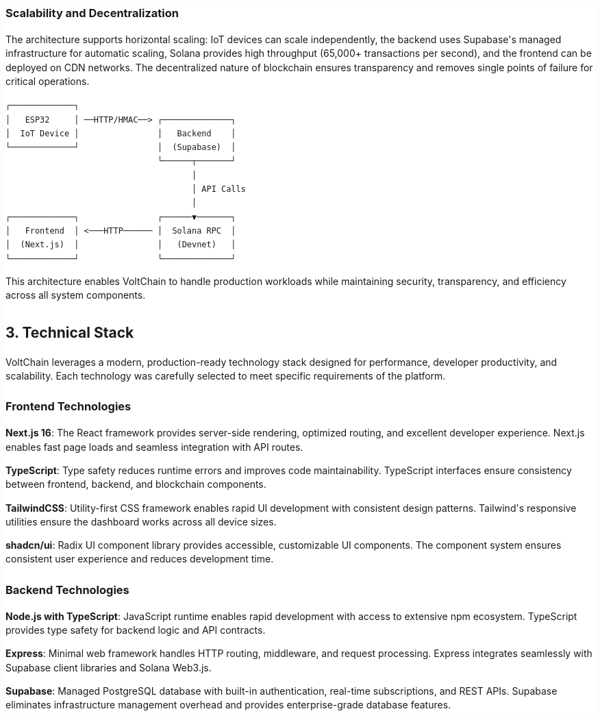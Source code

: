 ### Scalability and Decentralization

The architecture supports horizontal scaling: IoT devices can scale independently, the backend uses Supabase's managed infrastructure for automatic scaling, Solana provides high throughput (65,000+ transactions per second), and the frontend can be deployed on CDN networks. The decentralized nature of blockchain ensures transparency and removes single points of failure for critical operations.

```
┌─────────────┐
│   ESP32     │ ──HTTP/HMAC──> ┌──────────────┐
│  IoT Device │                │   Backend    │
└─────────────┘                │  (Supabase)  │
                               └──────┬───────┘
                                      │
                                      │ API Calls
                                      │
┌─────────────┐                ┌──────▼───────┐
│   Frontend  │ <───HTTP────── │  Solana RPC  │
│  (Next.js)  │                │   (Devnet)   │
└─────────────┘                └──────────────┘
```

This architecture enables VoltChain to handle production workloads while maintaining security, transparency, and efficiency across all system components.

## 3. Technical Stack

VoltChain leverages a modern, production-ready technology stack designed for performance, developer productivity, and scalability. Each technology was carefully selected to meet specific requirements of the platform.

### Frontend Technologies

**Next.js 16**: The React framework provides server-side rendering, optimized routing, and excellent developer experience. Next.js enables fast page loads and seamless integration with API routes.

**TypeScript**: Type safety reduces runtime errors and improves code maintainability. TypeScript interfaces ensure consistency between frontend, backend, and blockchain components.

**TailwindCSS**: Utility-first CSS framework enables rapid UI development with consistent design patterns. Tailwind's responsive utilities ensure the dashboard works across all device sizes.

**shadcn/ui**: Radix UI component library provides accessible, customizable UI components. The component system ensures consistent user experience and reduces development time.

### Backend Technologies

**Node.js with TypeScript**: JavaScript runtime enables rapid development with access to extensive npm ecosystem. TypeScript provides type safety for backend logic and API contracts.

**Express**: Minimal web framework handles HTTP routing, middleware, and request processing. Express integrates seamlessly with Supabase client libraries and Solana Web3.js.

**Supabase**: Managed PostgreSQL database with built-in authentication, real-time subscriptions, and REST APIs. Supabase eliminates infrastructure management overhead and provides enterprise-grade database features.

